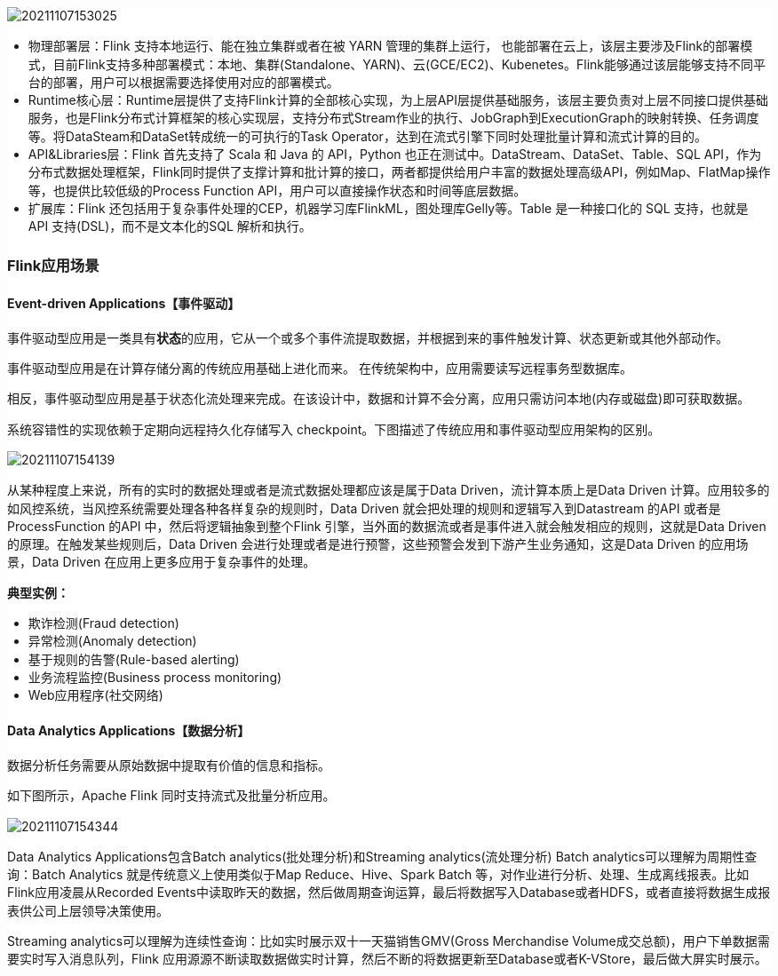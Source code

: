 ![20211107153025](https://vscodepic.oss-cn-beijing.aliyuncs.com/pic/20211107153025.png)

- 物理部署层：Flink 支持本地运行、能在独立集群或者在被 YARN 管理的集群上运行， 也能部署在云上，该层主要涉及Flink的部署模式，目前Flink支持多种部署模式：本地、集群(Standalone、YARN)、云(GCE/EC2)、Kubenetes。Flink能够通过该层能够支持不同平台的部署，用户可以根据需要选择使用对应的部署模式。
- Runtime核心层：Runtime层提供了支持Flink计算的全部核心实现，为上层API层提供基础服务，该层主要负责对上层不同接口提供基础服务，也是Flink分布式计算框架的核心实现层，支持分布式Stream作业的执行、JobGraph到ExecutionGraph的映射转换、任务调度等。将DataSteam和DataSet转成统一的可执行的Task Operator，达到在流式引擎下同时处理批量计算和流式计算的目的。
- API&Libraries层：Flink 首先支持了 Scala 和 Java 的 API，Python 也正在测试中。DataStream、DataSet、Table、SQL API，作为分布式数据处理框架，Flink同时提供了支撑计算和批计算的接口，两者都提供给用户丰富的数据处理高级API，例如Map、FlatMap操作等，也提供比较低级的Process Function API，用户可以直接操作状态和时间等底层数据。
- 扩展库：Flink 还包括用于复杂事件处理的CEP，机器学习库FlinkML，图处理库Gelly等。Table 是一种接口化的 SQL 支持，也就是 API 支持(DSL)，而不是文本化的SQL 解析和执行。


### Flink应用场景

#### Event-driven Applications【事件驱动】

事件驱动型应用是一类具有**状态**的应用，它从一个或多个事件流提取数据，并根据到来的事件触发计算、状态更新或其他外部动作。

事件驱动型应用是在计算存储分离的传统应用基础上进化而来。
在传统架构中，应用需要读写远程事务型数据库。

相反，事件驱动型应用是基于状态化流处理来完成。在该设计中，数据和计算不会分离，应用只需访问本地(内存或磁盘)即可获取数据。

系统容错性的实现依赖于定期向远程持久化存储写入 checkpoint。下图描述了传统应用和事件驱动型应用架构的区别。

![20211107154139](https://vscodepic.oss-cn-beijing.aliyuncs.com/pic/20211107154139.png)


从某种程度上来说，所有的实时的数据处理或者是流式数据处理都应该是属于Data Driven，流计算本质上是Data Driven 计算。应用较多的如风控系统，当风控系统需要处理各种各样复杂的规则时，Data Driven 就会把处理的规则和逻辑写入到Datastream 的API 或者是ProcessFunction 的API 中，然后将逻辑抽象到整个Flink 引擎，当外面的数据流或者是事件进入就会触发相应的规则，这就是Data Driven 的原理。在触发某些规则后，Data Driven 会进行处理或者是进行预警，这些预警会发到下游产生业务通知，这是Data Driven 的应用场景，Data Driven 在应用上更多应用于复杂事件的处理。

**典型实例：**

- 欺诈检测(Fraud detection)
- 异常检测(Anomaly detection)
- 基于规则的告警(Rule-based alerting)
- 业务流程监控(Business process monitoring)
- Web应用程序(社交网络)

#### Data Analytics Applications【数据分析】

数据分析任务需要从原始数据中提取有价值的信息和指标。

如下图所示，Apache Flink 同时支持流式及批量分析应用。

![20211107154344](https://vscodepic.oss-cn-beijing.aliyuncs.com/pic/20211107154344.png)


Data Analytics Applications包含Batch analytics(批处理分析)和Streaming analytics(流处理分析)
Batch analytics可以理解为周期性查询：Batch Analytics 就是传统意义上使用类似于Map Reduce、Hive、Spark Batch 等，对作业进行分析、处理、生成离线报表。比如Flink应用凌晨从Recorded Events中读取昨天的数据，然后做周期查询运算，最后将数据写入Database或者HDFS，或者直接将数据生成报表供公司上层领导决策使用。

Streaming analytics可以理解为连续性查询：比如实时展示双十一天猫销售GMV(Gross Merchandise Volume成交总额)，用户下单数据需要实时写入消息队列，Flink 应用源源不断读取数据做实时计算，然后不断的将数据更新至Database或者K-VStore，最后做大屏实时展示。

